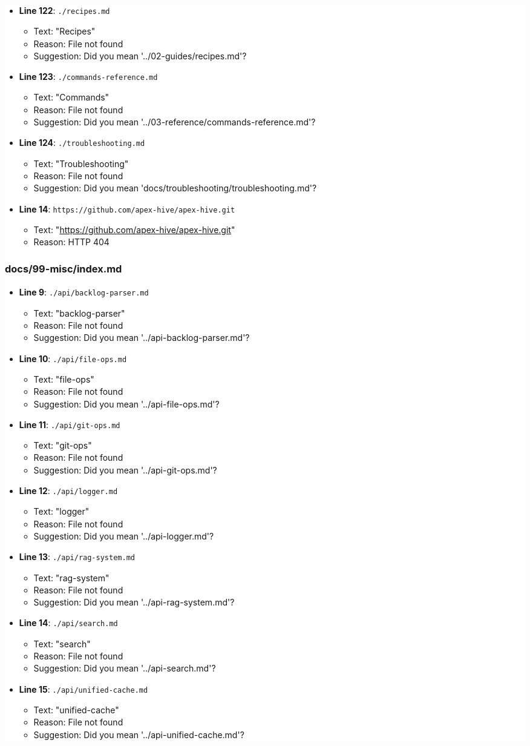 - **Line 122**: `./recipes.md`
  - Text: "Recipes"
  - Reason: File not found
  - Suggestion: Did you mean '../02-guides/recipes.md'?

- **Line 123**: `./commands-reference.md`
  - Text: "Commands"
  - Reason: File not found
  - Suggestion: Did you mean '../03-reference/commands-reference.md'?

- **Line 124**: `./troubleshooting.md`
  - Text: "Troubleshooting"
  - Reason: File not found
  - Suggestion: Did you mean 'docs/troubleshooting/troubleshooting.md'?

- **Line 14**: `https://github.com/apex-hive/apex-hive.git`
  - Text: "https://github.com/apex-hive/apex-hive.git"
  - Reason: HTTP 404

### docs/99-misc/index.md

- **Line 9**: `./api/backlog-parser.md`
  - Text: "backlog-parser"
  - Reason: File not found
  - Suggestion: Did you mean '../api-backlog-parser.md'?

- **Line 10**: `./api/file-ops.md`
  - Text: "file-ops"
  - Reason: File not found
  - Suggestion: Did you mean '../api-file-ops.md'?

- **Line 11**: `./api/git-ops.md`
  - Text: "git-ops"
  - Reason: File not found
  - Suggestion: Did you mean '../api-git-ops.md'?

- **Line 12**: `./api/logger.md`
  - Text: "logger"
  - Reason: File not found
  - Suggestion: Did you mean '../api-logger.md'?

- **Line 13**: `./api/rag-system.md`
  - Text: "rag-system"
  - Reason: File not found
  - Suggestion: Did you mean '../api-rag-system.md'?

- **Line 14**: `./api/search.md`
  - Text: "search"
  - Reason: File not found
  - Suggestion: Did you mean '../api-search.md'?

- **Line 15**: `./api/unified-cache.md`
  - Text: "unified-cache"
  - Reason: File not found
  - Suggestion: Did you mean '../api-unified-cache.md'?
